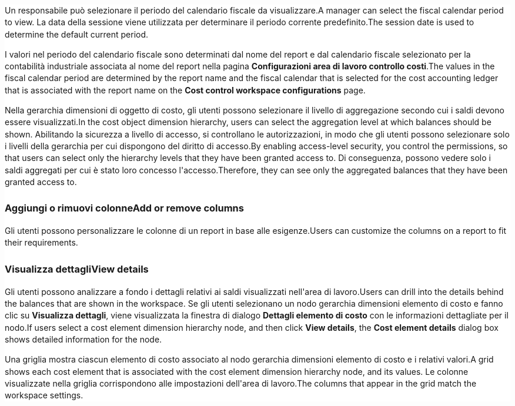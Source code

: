 <span data-ttu-id="a3065-261">Un responsabile può selezionare il periodo del calendario fiscale da visualizzare.</span><span class="sxs-lookup"><span data-stu-id="a3065-261">A manager can select the fiscal calendar period to view.</span></span> <span data-ttu-id="a3065-262">La data della sessione viene utilizzata per determinare il periodo corrente predefinito.</span><span class="sxs-lookup"><span data-stu-id="a3065-262">The session date is used to determine the default current period.</span></span>

<span data-ttu-id="a3065-263">I valori nel periodo del calendario fiscale sono determinati dal nome del report e dal calendario fiscale selezionato per la contabilità industriale associata al nome del report nella pagina **Configurazioni area di lavoro controllo costi**.</span><span class="sxs-lookup"><span data-stu-id="a3065-263">The values in the fiscal calendar period are determined by the report name and the fiscal calendar that is selected for the cost accounting ledger that is associated with the report name on the **Cost control workspace configurations** page.</span></span>

<span data-ttu-id="a3065-264">Nella gerarchia dimensioni di oggetto di costo, gli utenti possono selezionare il livello di aggregazione secondo cui i saldi devono essere visualizzati.</span><span class="sxs-lookup"><span data-stu-id="a3065-264">In the cost object dimension hierarchy, users can select the aggregation level at which balances should be shown.</span></span> <span data-ttu-id="a3065-265">Abilitando la sicurezza a livello di accesso, si controllano le autorizzazioni, in modo che gli utenti possono selezionare solo i livelli della gerarchia per cui dispongono del diritto di accesso.</span><span class="sxs-lookup"><span data-stu-id="a3065-265">By enabling access-level security, you control the permissions, so that users can select only the hierarchy levels that they have been granted access to.</span></span> <span data-ttu-id="a3065-266">Di conseguenza, possono vedere solo i saldi aggregati per cui è stato loro concesso l'accesso.</span><span class="sxs-lookup"><span data-stu-id="a3065-266">Therefore, they can see only the aggregated balances that they have been granted access to.</span></span>

### <a name="add-or-remove-columns"></a><span data-ttu-id="a3065-267">Aggiungi o rimuovi colonne</span><span class="sxs-lookup"><span data-stu-id="a3065-267">Add or remove columns</span></span>

<span data-ttu-id="a3065-268">Gli utenti possono personalizzare le colonne di un report in base alle esigenze.</span><span class="sxs-lookup"><span data-stu-id="a3065-268">Users can customize the columns on a report to fit their requirements.</span></span>

### <a name="view-details"></a><span data-ttu-id="a3065-269">Visualizza dettagli</span><span class="sxs-lookup"><span data-stu-id="a3065-269">View details</span></span>

<span data-ttu-id="a3065-270">Gli utenti possono analizzare a fondo i dettagli relativi ai saldi visualizzati nell'area di lavoro.</span><span class="sxs-lookup"><span data-stu-id="a3065-270">Users can drill into the details behind the balances that are shown in the workspace.</span></span> <span data-ttu-id="a3065-271">Se gli utenti selezionano un nodo gerarchia dimensioni elemento di costo e fanno clic su **Visualizza dettagli**, viene visualizzata la finestra di dialogo **Dettagli elemento di costo** con le informazioni dettagliate per il nodo.</span><span class="sxs-lookup"><span data-stu-id="a3065-271">If users select a cost element dimension hierarchy node, and then click **View details**, the **Cost element details** dialog box shows detailed information for the node.</span></span>

<span data-ttu-id="a3065-272">Una griglia mostra ciascun elemento di costo associato al nodo gerarchia dimensioni elemento di costo e i relativi valori.</span><span class="sxs-lookup"><span data-stu-id="a3065-272">A grid shows each cost element that is associated with the cost element dimension hierarchy node, and its values.</span></span> <span data-ttu-id="a3065-273">Le colonne visualizzate nella griglia corrispondono alle impostazioni dell'area di lavoro.</span><span class="sxs-lookup"><span data-stu-id="a3065-273">The columns that appear in the grid match the workspace settings.</span></span>

